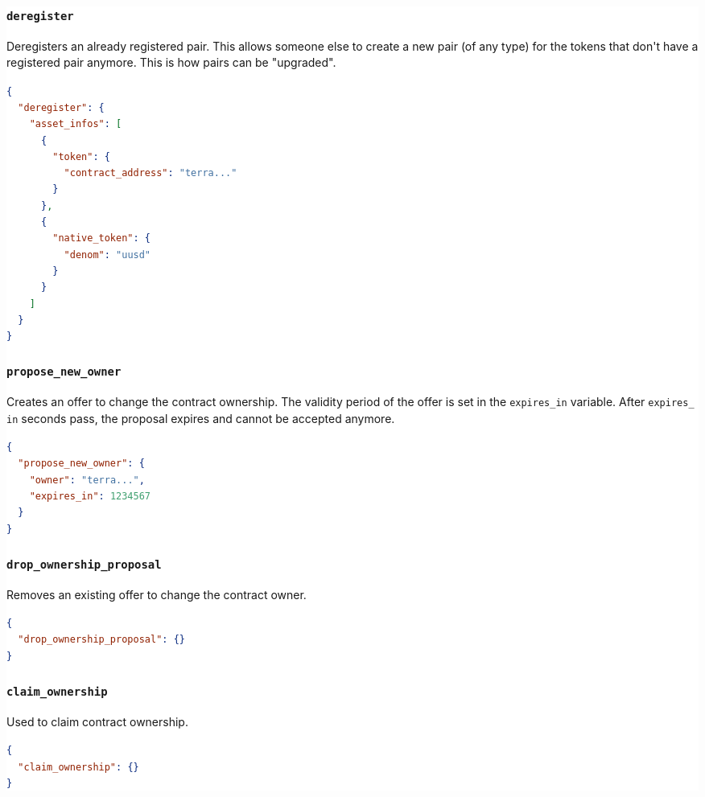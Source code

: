 ### `deregister`

Deregisters an already registered pair. This allows someone else to create a new pair (of any type) for the tokens that don't have a registered pair anymore. This is how pairs can be "upgraded".

```json
{
  "deregister": {
    "asset_infos": [
      {
        "token": {
          "contract_address": "terra..."
        }
      },
      {
        "native_token": {
          "denom": "uusd"
        }
      }
    ]
  }
}
```

### `propose_new_owner`

Creates an offer to change the contract ownership. The validity period of the offer is set in the `expires_in` variable. After `expires_in` seconds pass, the proposal expires and cannot be accepted anymore.

```json
{
  "propose_new_owner": {
    "owner": "terra...",
    "expires_in": 1234567
  }
}
```

### `drop_ownership_proposal`

Removes an existing offer to change the contract owner.

```json
{
  "drop_ownership_proposal": {}
}
```

### `claim_ownership`

Used to claim contract ownership.

```json
{
  "claim_ownership": {}
}
```
